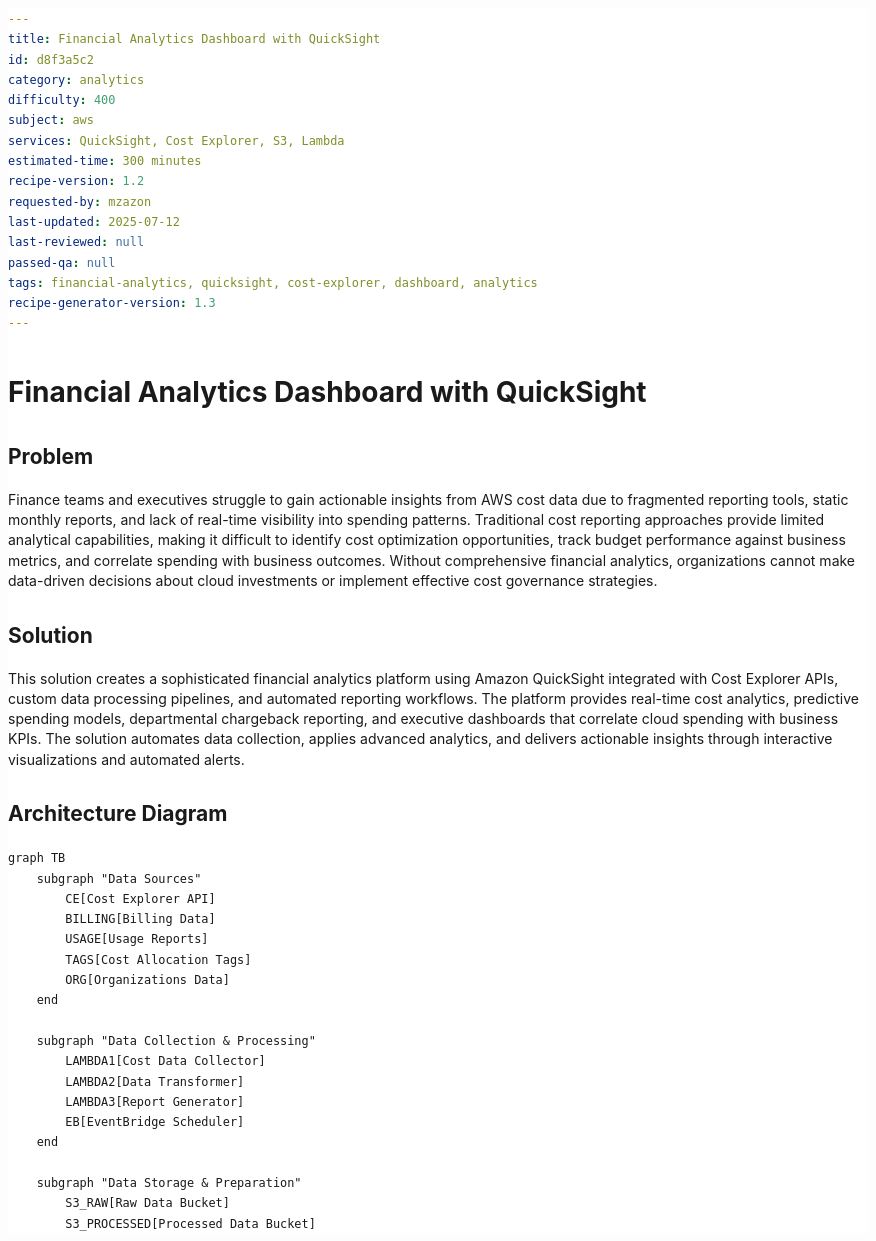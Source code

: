```yaml
---
title: Financial Analytics Dashboard with QuickSight
id: d8f3a5c2
category: analytics
difficulty: 400
subject: aws
services: QuickSight, Cost Explorer, S3, Lambda
estimated-time: 300 minutes
recipe-version: 1.2
requested-by: mzazon
last-updated: 2025-07-12
last-reviewed: null
passed-qa: null
tags: financial-analytics, quicksight, cost-explorer, dashboard, analytics
recipe-generator-version: 1.3
---
```


# Financial Analytics Dashboard with QuickSight

## Problem

Finance teams and executives struggle to gain actionable insights from AWS cost data due to fragmented reporting tools, static monthly reports, and lack of real-time visibility into spending patterns. Traditional cost reporting approaches provide limited analytical capabilities, making it difficult to identify cost optimization opportunities, track budget performance against business metrics, and correlate spending with business outcomes. Without comprehensive financial analytics, organizations cannot make data-driven decisions about cloud investments or implement effective cost governance strategies.

## Solution

This solution creates a sophisticated financial analytics platform using Amazon QuickSight integrated with Cost Explorer APIs, custom data processing pipelines, and automated reporting workflows. The platform provides real-time cost analytics, predictive spending models, departmental chargeback reporting, and executive dashboards that correlate cloud spending with business KPIs. The solution automates data collection, applies advanced analytics, and delivers actionable insights through interactive visualizations and automated alerts.

## Architecture Diagram

```mermaid
graph TB
    subgraph "Data Sources"
        CE[Cost Explorer API]
        BILLING[Billing Data]
        USAGE[Usage Reports]
        TAGS[Cost Allocation Tags]
        ORG[Organizations Data]
    end
    
    subgraph "Data Collection & Processing"
        LAMBDA1[Cost Data Collector]
        LAMBDA2[Data Transformer]
        LAMBDA3[Report Generator]
        EB[EventBridge Scheduler]
    end
    
    subgraph "Data Storage & Preparation"
        S3_RAW[Raw Data Bucket]
        S3_PROCESSED[Processed Data Bucket]
```